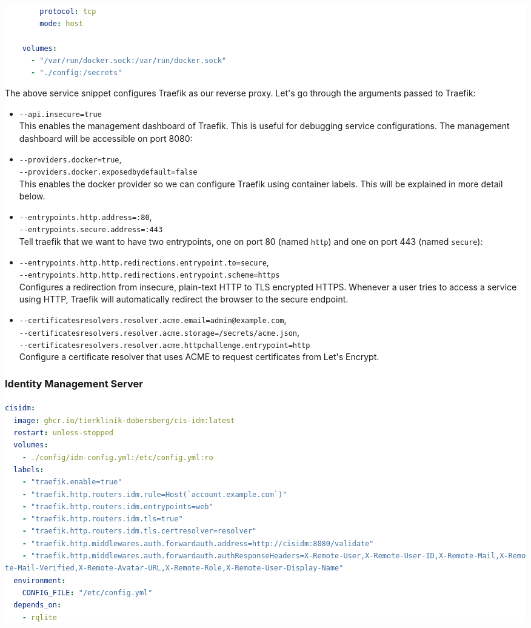 ```yaml
        protocol: tcp
        mode: host

    volumes:
      - "/var/run/docker.sock:/var/run/docker.sock"
      - "./config:/secrets"
```

The above service snippet configures Traefik as our reverse proxy. Let's go through the arguments passed to Traefik:

- `--api.insecure=true`  
  This enables the management dashboard of Traefik. This is useful for debugging service configurations. The management dashboard will be accessible on port 8080:

- `--providers.docker=true`,  
  `--providers.docker.exposedbydefault=false`  
  This enables the docker provider so we can configure Traefik using container labels. This will be explained in more detail below.

- `--entrypoints.http.address=:80`,  
  `--entrypoints.secure.address=:443`  
  Tell traefik that we want to have two entrypoints, one on port 80 (named `http`) and one on port 443 (named `secure`):

- `--entrypoints.http.http.redirections.entrypoint.to=secure`,  
  `--entrypoints.http.http.redirections.entrypoint.scheme=https`  
  Configures a redirection from insecure, plain-text HTTP to TLS encrypted HTTPS. Whenever a user tries to access
  a service using HTTP, Traefik will automatically redirect the browser to the secure endpoint.

- `--certificatesresolvers.resolver.acme.email=admin@example.com`,  
  `--certificatesresolvers.resolver.acme.storage=/secrets/acme.json`,  
  `--certificatesresolvers.resolver.acme.httpchallenge.entrypoint=http`  
  Configure a certificate resolver that uses ACME to request certificates from Let's Encrypt.

### Identity Management Server

```yaml
cisidm:
  image: ghcr.io/tierklinik-dobersberg/cis-idm:latest
  restart: unless-stopped
  volumes:
    - ./config/idm-config.yml:/etc/config.yml:ro
  labels:
    - "traefik.enable=true"
    - "traefik.http.routers.idm.rule=Host(`account.example.com`)"
    - "traefik.http.routers.idm.entrypoints=web"
    - "traefik.http.routers.idm.tls=true"
    - "traefik.http.routers.idm.tls.certresolver=resolver"
    - "traefik.http.middlewares.auth.forwardauth.address=http://cisidm:8080/validate"
    - "traefik.http.middlewares.auth.forwardauth.authResponseHeaders=X-Remote-User,X-Remote-User-ID,X-Remote-Mail,X-Remote-Mail-Verified,X-Remote-Avatar-URL,X-Remote-Role,X-Remote-User-Display-Name"
  environment:
    CONFIG_FILE: "/etc/config.yml"
  depends_on:
    - rqlite
```
